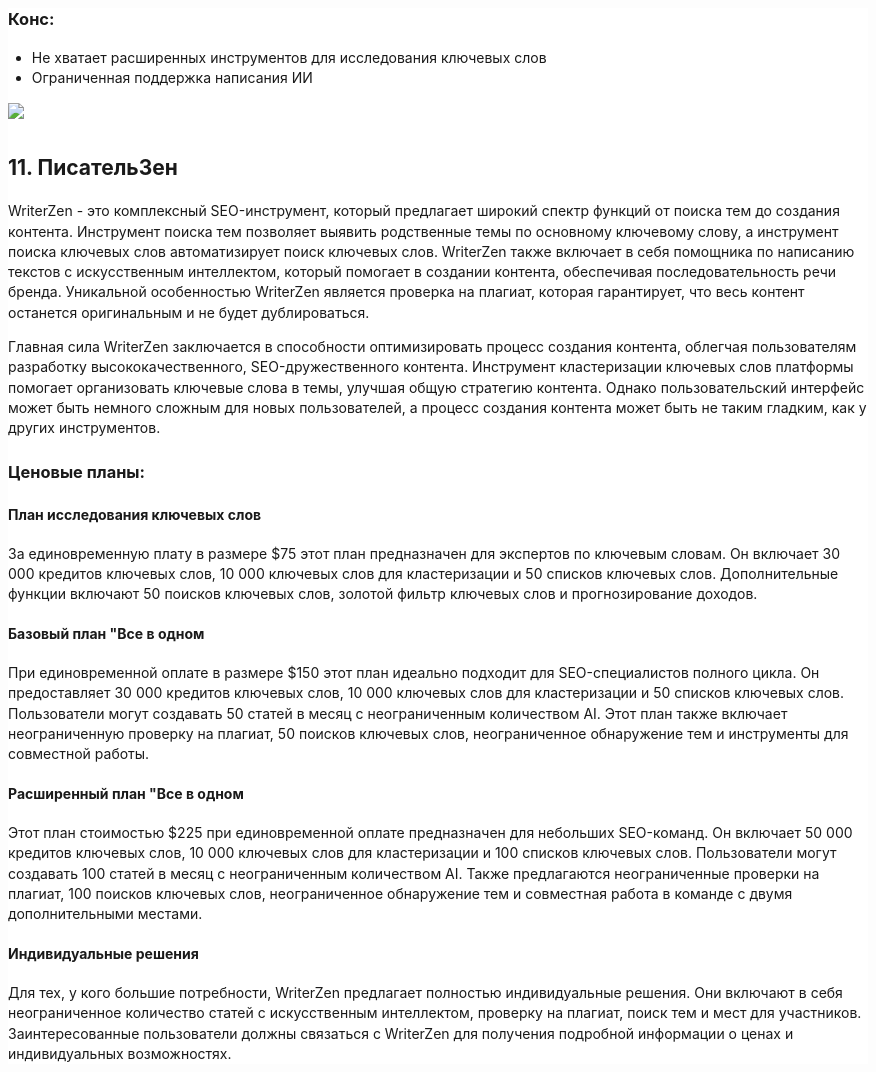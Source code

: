 ### Конс:

* Не хватает расширенных инструментов для исследования ключевых слов
* Ограниченная поддержка написания ИИ

![](https://www.link-assistant.com/articles/wp-content/uploads/2024/08/WriterZen.png)

## 11\. ПисательЗен

WriterZen - это комплексный SEO-инструмент, который предлагает широкий спектр функций от поиска тем до создания контента. Инструмент поиска тем позволяет выявить родственные темы по основному ключевому слову, а инструмент поиска ключевых слов автоматизирует поиск ключевых слов. WriterZen также включает в себя помощника по написанию текстов с искусственным интеллектом, который помогает в создании контента, обеспечивая последовательность речи бренда. Уникальной особенностью WriterZen является проверка на плагиат, которая гарантирует, что весь контент останется оригинальным и не будет дублироваться.

Главная сила WriterZen заключается в способности оптимизировать процесс создания контента, облегчая пользователям разработку высококачественного, SEO-дружественного контента. Инструмент кластеризации ключевых слов платформы помогает организовать ключевые слова в темы, улучшая общую стратегию контента. Однако пользовательский интерфейс может быть немного сложным для новых пользователей, а процесс создания контента может быть не таким гладким, как у других инструментов.

### Ценовые планы:

#### План исследования ключевых слов

За единовременную плату в размере $75 этот план предназначен для экспертов по ключевым словам. Он включает 30 000 кредитов ключевых слов, 10 000 ключевых слов для кластеризации и 50 списков ключевых слов. Дополнительные функции включают 50 поисков ключевых слов, золотой фильтр ключевых слов и прогнозирование доходов.

#### Базовый план "Все в одном

При единовременной оплате в размере $150 этот план идеально подходит для SEO-специалистов полного цикла. Он предоставляет 30 000 кредитов ключевых слов, 10 000 ключевых слов для кластеризации и 50 списков ключевых слов. Пользователи могут создавать 50 статей в месяц с неограниченным количеством AI. Этот план также включает неограниченную проверку на плагиат, 50 поисков ключевых слов, неограниченное обнаружение тем и инструменты для совместной работы.

#### Расширенный план "Все в одном

Этот план стоимостью $225 при единовременной оплате предназначен для небольших SEO-команд. Он включает 50 000 кредитов ключевых слов, 10 000 ключевых слов для кластеризации и 100 списков ключевых слов. Пользователи могут создавать 100 статей в месяц с неограниченным количеством AI. Также предлагаются неограниченные проверки на плагиат, 100 поисков ключевых слов, неограниченное обнаружение тем и совместная работа в команде с двумя дополнительными местами.

#### Индивидуальные решения

Для тех, у кого большие потребности, WriterZen предлагает полностью индивидуальные решения. Они включают в себя неограниченное количество статей с искусственным интеллектом, проверку на плагиат, поиск тем и мест для участников. Заинтересованные пользователи должны связаться с WriterZen для получения подробной информации о ценах и индивидуальных возможностях.
